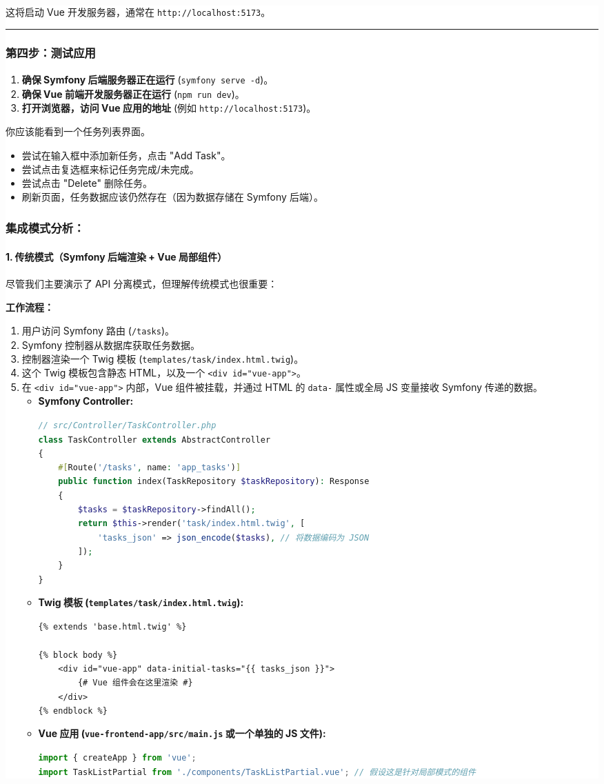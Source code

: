这将启动 Vue 开发服务器，通常在 `http://localhost:5173`。

-----

### 第四步：测试应用

1.  **确保 Symfony 后端服务器正在运行** (`symfony serve -d`)。
2.  **确保 Vue 前端开发服务器正在运行** (`npm run dev`)。
3.  **打开浏览器，访问 Vue 应用的地址** (例如 `http://localhost:5173`)。

你应该能看到一个任务列表界面。

  * 尝试在输入框中添加新任务，点击 "Add Task"。
  * 尝试点击复选框来标记任务完成/未完成。
  * 尝试点击 "Delete" 删除任务。
  * 刷新页面，任务数据应该仍然存在（因为数据存储在 Symfony 后端）。

### 集成模式分析：

#### 1\. 传统模式（Symfony 后端渲染 + Vue 局部组件）

尽管我们主要演示了 API 分离模式，但理解传统模式也很重要：

**工作流程：**

1.  用户访问 Symfony 路由 (`/tasks`)。
2.  Symfony 控制器从数据库获取任务数据。
3.  控制器渲染一个 Twig 模板 (`templates/task/index.html.twig`)。
4.  这个 Twig 模板包含静态 HTML，以及一个 `<div id="vue-app">`。
5.  在 `<div id="vue-app">` 内部，Vue 组件被挂载，并通过 HTML 的 `data-` 属性或全局 JS 变量接收 Symfony 传递的数据。
      * **Symfony Controller:**
        ```php
        // src/Controller/TaskController.php
        class TaskController extends AbstractController
        {
            #[Route('/tasks', name: 'app_tasks')]
            public function index(TaskRepository $taskRepository): Response
            {
                $tasks = $taskRepository->findAll();
                return $this->render('task/index.html.twig', [
                    'tasks_json' => json_encode($tasks), // 将数据编码为 JSON
                ]);
            }
        }
        ```
      * **Twig 模板 (`templates/task/index.html.twig`):**
        ```twig
        {% extends 'base.html.twig' %}

        {% block body %}
            <div id="vue-app" data-initial-tasks="{{ tasks_json }}">
                {# Vue 组件会在这里渲染 #}
            </div>
        {% endblock %}
        ```
      * **Vue 应用 (`vue-frontend-app/src/main.js` 或一个单独的 JS 文件):**
        ```javascript
        import { createApp } from 'vue';
        import TaskListPartial from './components/TaskListPartial.vue'; // 假设这是针对局部模式的组件
